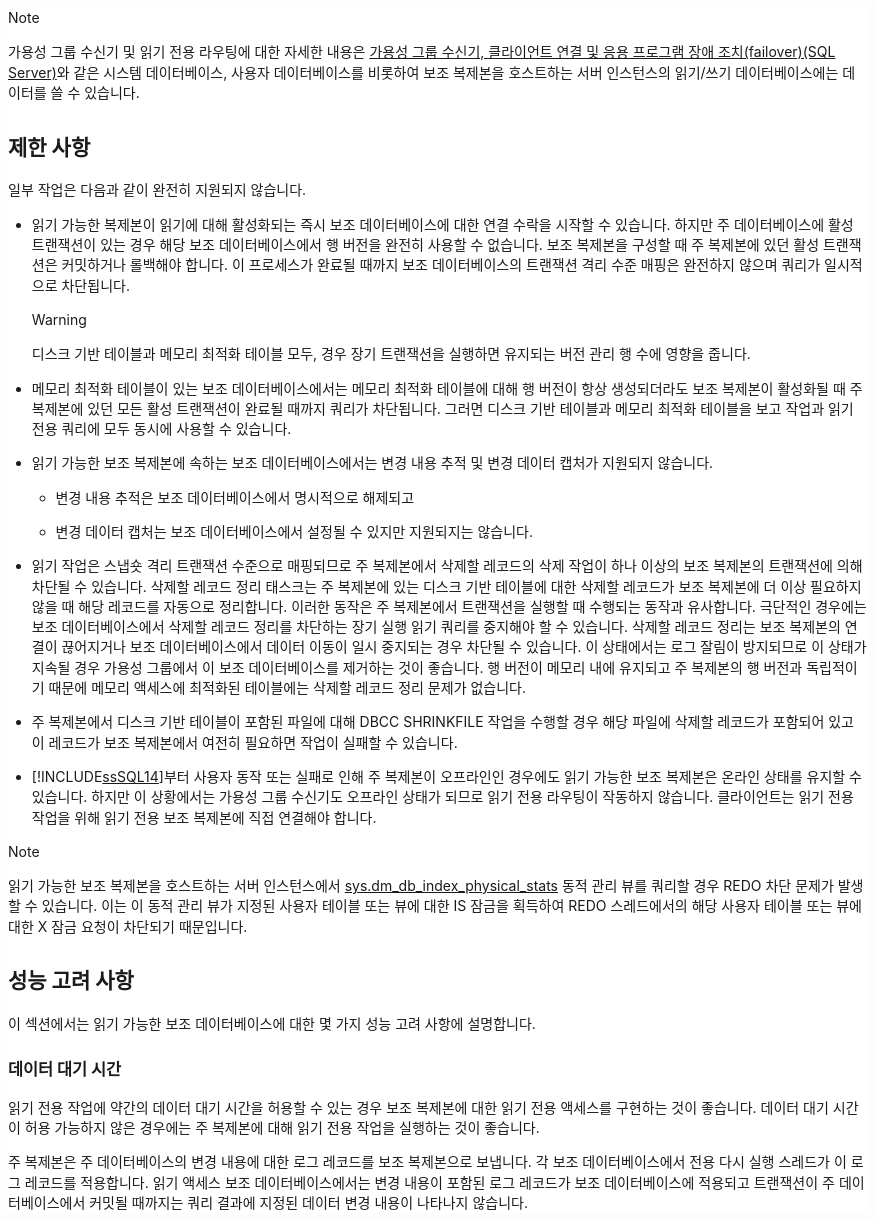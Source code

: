 > [!NOTE]  
>  가용성 그룹 수신기 및 읽기 전용 라우팅에 대한 자세한 내용은 [가용성 그룹 수신기, 클라이언트 연결 및 응용 프로그램 장애 조치(failover)&#40;SQL Server&#41;](../../listeners-client-connectivity-application-failover.md)와 같은 시스템 데이터베이스, 사용자 데이터베이스를 비롯하여 보조 복제본을 호스트하는 서버 인스턴스의 읽기/쓰기 데이터베이스에는 데이터를 쓸 수 있습니다.  
  
##  <a name="bkmk_LimitationsRestrictions"></a> 제한 사항  
 일부 작업은 다음과 같이 완전히 지원되지 않습니다.  
  
-   읽기 가능한 복제본이 읽기에 대해 활성화되는 즉시 보조 데이터베이스에 대한 연결 수락을 시작할 수 있습니다. 하지만 주 데이터베이스에 활성 트랜잭션이 있는 경우 해당 보조 데이터베이스에서 행 버전을 완전히 사용할 수 없습니다. 보조 복제본을 구성할 때 주 복제본에 있던 활성 트랜잭션은 커밋하거나 롤백해야 합니다. 이 프로세스가 완료될 때까지 보조 데이터베이스의 트랜잭션 격리 수준 매핑은 완전하지 않으며 쿼리가 일시적으로 차단됩니다.  
  
    > [!WARNING]  
    >  디스크 기반 테이블과 메모리 최적화 테이블 모두, 경우 장기 트랜잭션을 실행하면 유지되는 버전 관리 행 수에 영향을 줍니다.  
  
-   메모리 최적화 테이블이 있는 보조 데이터베이스에서는 메모리 최적화 테이블에 대해 행 버전이 항상 생성되더라도 보조 복제본이 활성화될 때 주 복제본에 있던 모든 활성 트랜잭션이 완료될 때까지 쿼리가 차단됩니다. 그러면 디스크 기반 테이블과 메모리 최적화 테이블을 보고 작업과 읽기 전용 쿼리에 모두 동시에 사용할 수 있습니다.  
  
-   읽기 가능한 보조 복제본에 속하는 보조 데이터베이스에서는 변경 내용 추적 및 변경 데이터 캡처가 지원되지 않습니다.  
  
    -   변경 내용 추적은 보조 데이터베이스에서 명시적으로 해제되고  
  
    -   변경 데이터 캡처는 보조 데이터베이스에서 설정될 수 있지만 지원되지는 않습니다.  
  
-   읽기 작업은 스냅숏 격리 트랜잭션 수준으로 매핑되므로 주 복제본에서 삭제할 레코드의 삭제 작업이 하나 이상의 보조 복제본의 트랜잭션에 의해 차단될 수 있습니다. 삭제할 레코드 정리 태스크는 주 복제본에 있는 디스크 기반 테이블에 대한 삭제할 레코드가 보조 복제본에 더 이상 필요하지 않을 때 해당 레코드를 자동으로 정리합니다.  이러한 동작은 주 복제본에서 트랜잭션을 실행할 때 수행되는 동작과 유사합니다. 극단적인 경우에는 보조 데이터베이스에서 삭제할 레코드 정리를 차단하는 장기 실행 읽기 쿼리를 중지해야 할 수 있습니다. 삭제할 레코드 정리는 보조 복제본의 연결이 끊어지거나 보조 데이터베이스에서 데이터 이동이 일시 중지되는 경우 차단될 수 있습니다. 이 상태에서는 로그 잘림이 방지되므로 이 상태가 지속될 경우 가용성 그룹에서 이 보조 데이터베이스를 제거하는 것이 좋습니다. 행 버전이 메모리 내에 유지되고 주 복제본의 행 버전과 독립적이기 때문에 메모리 액세스에 최적화된 테이블에는 삭제할 레코드 정리 문제가 없습니다.  
  
-   주 복제본에서 디스크 기반 테이블이 포함된 파일에 대해 DBCC SHRINKFILE 작업을 수행할 경우 해당 파일에 삭제할 레코드가 포함되어 있고 이 레코드가 보조 복제본에서 여전히 필요하면 작업이 실패할 수 있습니다.  
  
-   [!INCLUDE[ssSQL14](../../../includes/sssql14-md.md)]부터 사용자 동작 또는 실패로 인해 주 복제본이 오프라인인 경우에도 읽기 가능한 보조 복제본은 온라인 상태를 유지할 수 있습니다. 하지만 이 상황에서는 가용성 그룹 수신기도 오프라인 상태가 되므로 읽기 전용 라우팅이 작동하지 않습니다. 클라이언트는 읽기 전용 작업을 위해 읽기 전용 보조 복제본에 직접 연결해야 합니다.  
  
> [!NOTE]  
>  읽기 가능한 보조 복제본을 호스트하는 서버 인스턴스에서 [sys.dm_db_index_physical_stats](/sql/relational-databases/system-dynamic-management-views/sys-dm-db-index-physical-stats-transact-sql) 동적 관리 뷰를 쿼리할 경우 REDO 차단 문제가 발생할 수 있습니다. 이는 이 동적 관리 뷰가 지정된 사용자 테이블 또는 뷰에 대한 IS 잠금을 획득하여 REDO 스레드에서의 해당 사용자 테이블 또는 뷰에 대한 X 잠금 요청이 차단되기 때문입니다.  
  
##  <a name="bkmk_Performance"></a> 성능 고려 사항  
 이 섹션에서는 읽기 가능한 보조 데이터베이스에 대한 몇 가지 성능 고려 사항에 설명합니다.  
  
 
  
###  <a name="DataLatency"></a> 데이터 대기 시간  
 읽기 전용 작업에 약간의 데이터 대기 시간을 허용할 수 있는 경우 보조 복제본에 대한 읽기 전용 액세스를 구현하는 것이 좋습니다. 데이터 대기 시간이 허용 가능하지 않은 경우에는 주 복제본에 대해 읽기 전용 작업을 실행하는 것이 좋습니다.  
  
 주 복제본은 주 데이터베이스의 변경 내용에 대한 로그 레코드를 보조 복제본으로 보냅니다. 각 보조 데이터베이스에서 전용 다시 실행 스레드가 이 로그 레코드를 적용합니다. 읽기 액세스 보조 데이터베이스에서는 변경 내용이 포함된 로그 레코드가 보조 데이터베이스에 적용되고 트랜잭션이 주 데이터베이스에서 커밋될 때까지는 쿼리 결과에 지정된 데이터 변경 내용이 나타나지 않습니다.  
  